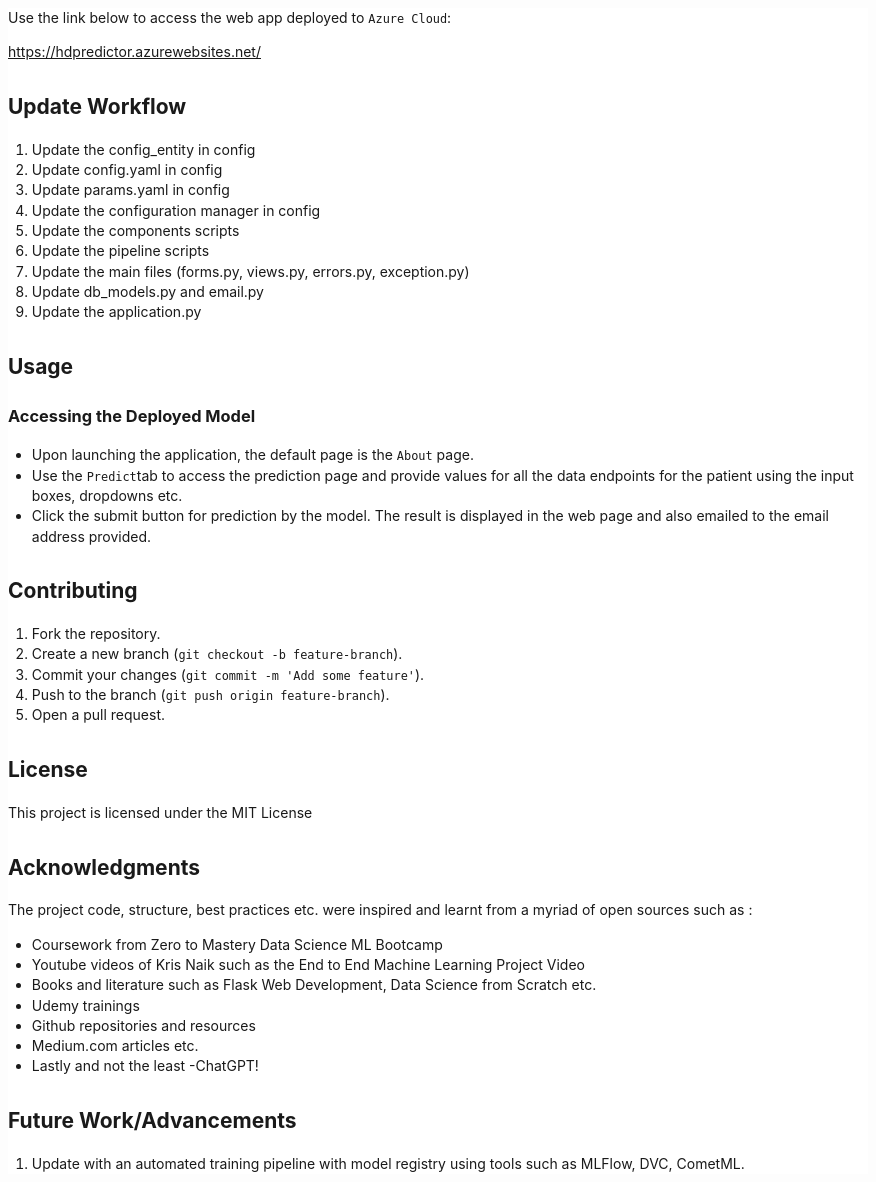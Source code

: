 Use the link below to access the web app deployed to `Azure Cloud`:

https://hdpredictor.azurewebsites.net/

## Update Workflow

1. Update the config_entity in config
2. Update config.yaml in config
3. Update params.yaml in config
4. Update the configuration manager in config
5. Update the components scripts
6. Update the pipeline scripts
7. Update the main files (forms.py, views.py, errors.py, exception.py)
8. Update db_models.py and email.py
8. Update the application.py

## Usage
### Accessing the Deployed Model
- Upon launching the application, the default page is the `About` page.
- Use the `Predict`tab to access the prediction page and provide values for all the data endpoints for the patient using the input boxes, dropdowns etc.
- Click the submit button for prediction by the model. The result is displayed in the web page and also emailed to the email address provided.
  
## Contributing
1. Fork the repository.
2. Create a new branch (`git checkout -b feature-branch`).
3. Commit your changes (`git commit -m 'Add some feature'`).
4. Push to the branch (`git push origin feature-branch`).
5. Open a pull request.

## License
This project is licensed under the MIT License 

## Acknowledgments
The project code, structure, best practices etc. were inspired and learnt from a myriad of open sources such as :
- Coursework from Zero to Mastery Data Science ML Bootcamp 
- Youtube videos of Kris Naik such as the End to End Machine Learning Project Video 
- Books and literature such as Flask Web Development, Data Science from Scratch etc.
- Udemy trainings
- Github repositories and resources
- Medium.com articles etc.
- Lastly and not the least -ChatGPT!

## Future Work/Advancements

1. Update with an automated training pipeline with model registry using tools such as MLFlow, DVC, CometML.


